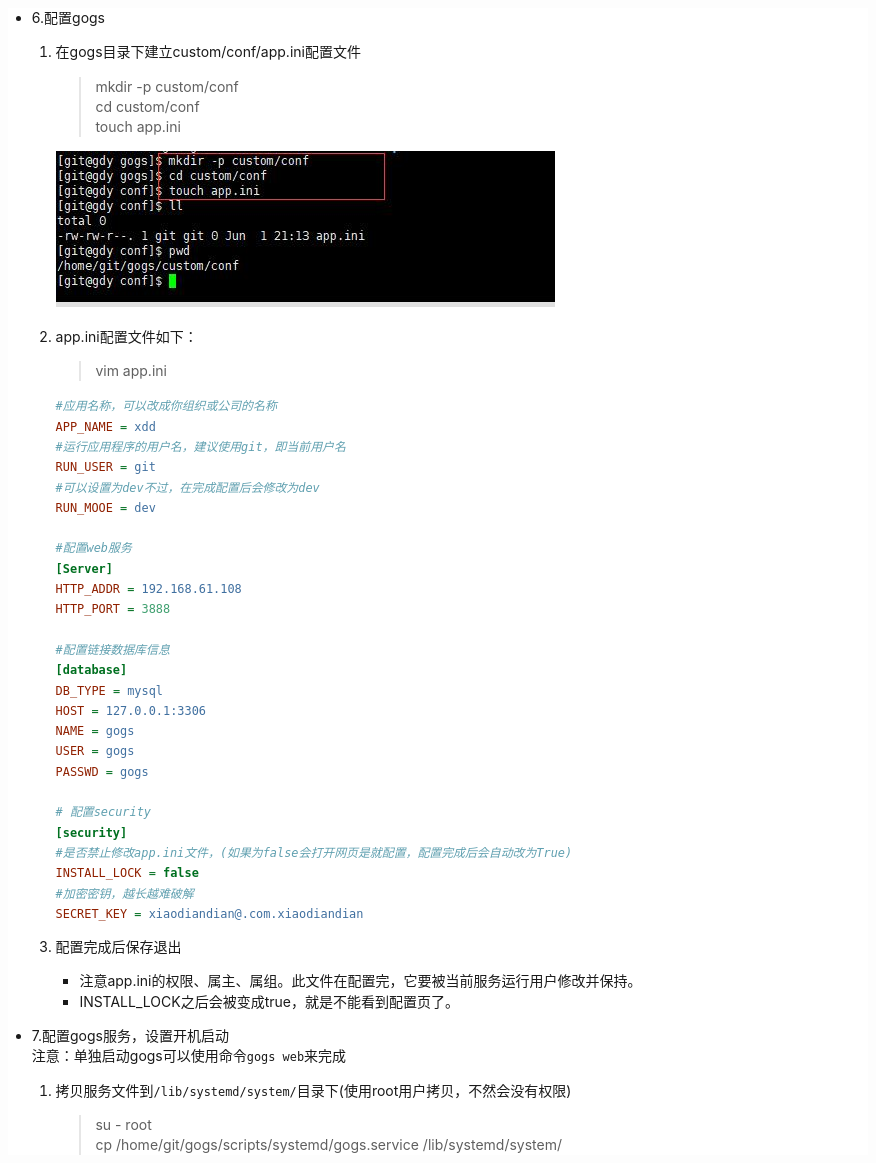 * 6.配置gogs
    1. 在gogs目录下建立custom/conf/app.ini配置文件
        >mkdir -p custom/conf  
        >cd custom/conf  
        >touch app.ini  

        ![git_021](https://raw.githubusercontent.com/1263351411/xdd.github.io/master/img/app/git_021.jpg)  

    2. app.ini配置文件如下：
        > vim app.ini

        ````ini
        #应用名称，可以改成你组织或公司的名称
        APP_NAME = xdd
        #运行应用程序的用户名，建议使用git，即当前用户名
        RUN_USER = git
        #可以设置为dev不过，在完成配置后会修改为dev
        RUN_MOOE = dev

        #配置web服务
        [Server]
        HTTP_ADDR = 192.168.61.108
        HTTP_PORT = 3888

        #配置链接数据库信息
        [database]
        DB_TYPE = mysql
        HOST = 127.0.0.1:3306
        NAME = gogs
        USER = gogs
        PASSWD = gogs

        # 配置security
        [security]
        #是否禁止修改app.ini文件，(如果为false会打开网页是就配置，配置完成后会自动改为True)
        INSTALL_LOCK = false
        #加密密钥，越长越难破解
        SECRET_KEY = xiaodiandian@.com.xiaodiandian
        ````
 
    3. 配置完成后保存退出
        * 注意app.ini的权限、属主、属组。此文件在配置完，它要被当前服务运行用户修改并保持。  
        * INSTALL_LOCK之后会被变成true，就是不能看到配置页了。  

* 7.配置gogs服务，设置开机启动  
    注意：单独启动gogs可以使用命令`gogs web`来完成  
    1. 拷贝服务文件到`/lib/systemd/system/`目录下(使用root用户拷贝，不然会没有权限)  
        >su - root  
        > cp /home/git/gogs/scripts/systemd/gogs.service /lib/systemd/system/  
